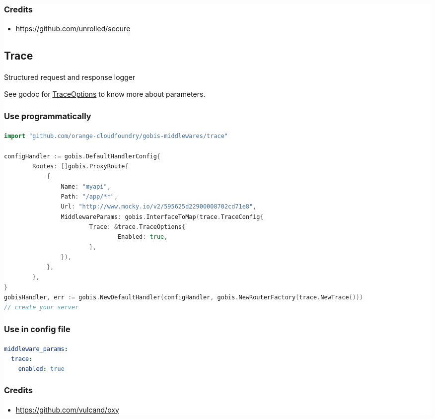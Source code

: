 ### Credits

- https://github.com/unrolled/secure

## Trace

Structured request and response logger

See godoc for [TraceOptions](https://godoc.org/github.com/orange-cloudfoundry/gobis-middlewares/trace#TraceOptions) to know more about parameters.

### Use programmatically

```go
import "github.com/orange-cloudfoundry/gobis-middlewares/trace"

configHandler := gobis.DefaultHandlerConfig{
        Routes: []gobis.ProxyRoute{
            {
                Name: "myapi",
                Path: "/app/**",
                Url: "http://www.mocky.io/v2/595625d22900008702cd71e8",
                MiddlewareParams: gobis.InterfaceToMap(trace.TraceConfig{
                        Trace: &trace.TraceOptions{
                                Enabled: true,
                        },
                }),
            },
        },
}
gobisHandler, err := gobis.NewDefaultHandler(configHandler, gobis.NewRouterFactory(trace.NewTrace()))
// create your server
```

### Use in config file

```yaml
middleware_params:
  trace:
    enabled: true
```

### Credits

- https://github.com/vulcand/oxy
